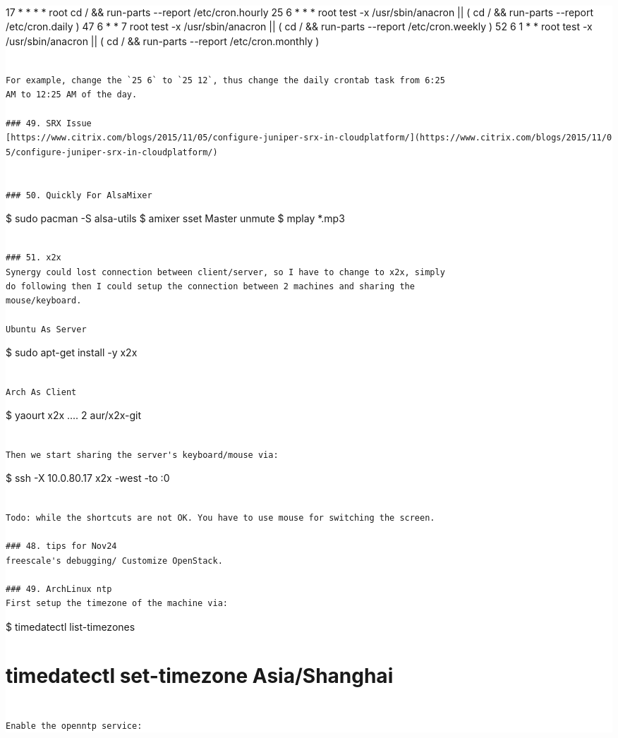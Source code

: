 17 *    * * *   root    cd / && run-parts --report /etc/cron.hourly
25 6    * * *   root    test -x /usr/sbin/anacron || ( cd / && run-parts --report
/etc/cron.daily )
47 6    * * 7   root    test -x /usr/sbin/anacron || ( cd / && run-parts --report
/etc/cron.weekly )
52 6    1 * *   root    test -x /usr/sbin/anacron || ( cd / && run-parts --report
/etc/cron.monthly )
```

For example, change the `25 6` to `25 12`, thus change the daily crontab task from 6:25
AM to 12:25 AM of the day.    

### 49. SRX Issue
[https://www.citrix.com/blogs/2015/11/05/configure-juniper-srx-in-cloudplatform/](https://www.citrix.com/blogs/2015/11/05/configure-juniper-srx-in-cloudplatform/)   


### 50. Quickly For AlsaMixer

```
$ sudo pacman -S alsa-utils
$ amixer sset Master unmute
$ mplay *.mp3
```

### 51. x2x
Synergy could lost connection between client/server, so I have to change to x2x, simply
do following then I could setup the connection between 2 machines and sharing the
mouse/keyboard.     

Ubuntu As Server

```
$ sudo apt-get install -y x2x
```

Arch As Client

```
$ yaourt x2x
....
2 aur/x2x-git
```

Then we start sharing the server's keyboard/mouse via:    

```
$ ssh -X 10.0.80.17 x2x -west -to :0
```

Todo: while the shortcuts are not OK. You have to use mouse for switching the screen.     

### 48. tips for Nov24
freescale's debugging/ Customize OpenStack. 

### 49. ArchLinux ntp
First setup the timezone of the machine via:    

```
$ timedatectl list-timezones
# timedatectl set-timezone Asia/Shanghai
```

Enable the openntp service:    
```